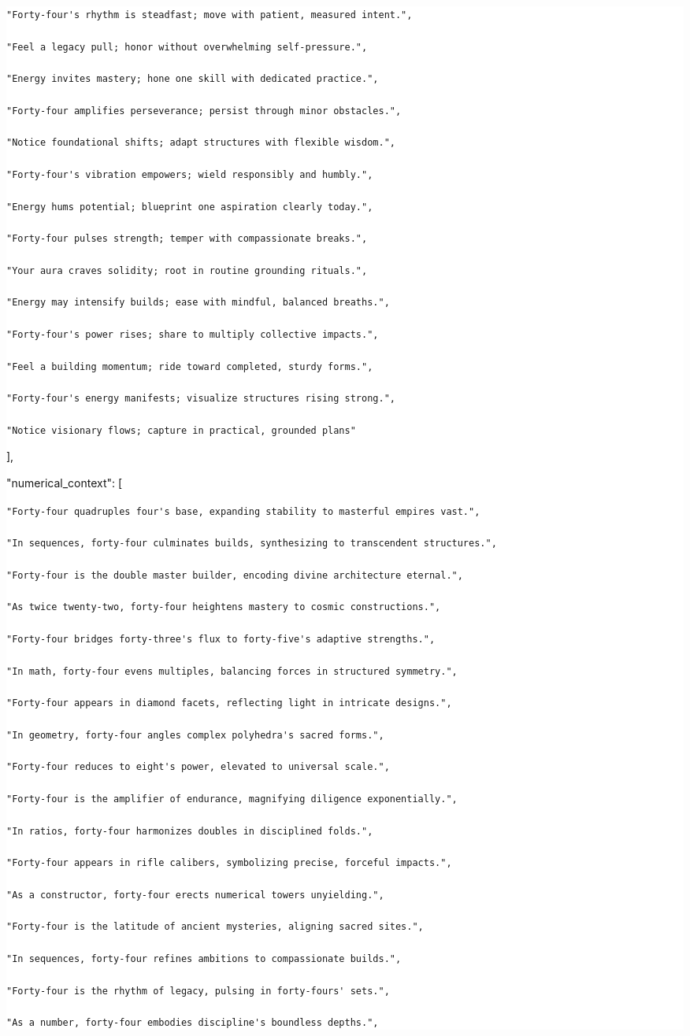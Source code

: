     "Forty-four's rhythm is steadfast; move with patient, measured intent.",

    "Feel a legacy pull; honor without overwhelming self-pressure.",

    "Energy invites mastery; hone one skill with dedicated practice.",

    "Forty-four amplifies perseverance; persist through minor obstacles.",

    "Notice foundational shifts; adapt structures with flexible wisdom.",

    "Forty-four's vibration empowers; wield responsibly and humbly.",

    "Energy hums potential; blueprint one aspiration clearly today.",

    "Forty-four pulses strength; temper with compassionate breaks.",

    "Your aura craves solidity; root in routine grounding rituals.",

    "Energy may intensify builds; ease with mindful, balanced breaths.",

    "Forty-four's power rises; share to multiply collective impacts.",

    "Feel a building momentum; ride toward completed, sturdy forms.",

    "Forty-four's energy manifests; visualize structures rising strong.",

    "Notice visionary flows; capture in practical, grounded plans"

  \],

  "numerical_context": \[

    "Forty-four quadruples four's base, expanding stability to masterful empires vast.",

    "In sequences, forty-four culminates builds, synthesizing to transcendent structures.",

    "Forty-four is the double master builder, encoding divine architecture eternal.",

    "As twice twenty-two, forty-four heightens mastery to cosmic constructions.",

    "Forty-four bridges forty-three's flux to forty-five's adaptive strengths.",

    "In math, forty-four evens multiples, balancing forces in structured symmetry.",

    "Forty-four appears in diamond facets, reflecting light in intricate designs.",

    "In geometry, forty-four angles complex polyhedra's sacred forms.",

    "Forty-four reduces to eight's power, elevated to universal scale.",

    "Forty-four is the amplifier of endurance, magnifying diligence exponentially.",

    "In ratios, forty-four harmonizes doubles in disciplined folds.",

    "Forty-four appears in rifle calibers, symbolizing precise, forceful impacts.",

    "As a constructor, forty-four erects numerical towers unyielding.",

    "Forty-four is the latitude of ancient mysteries, aligning sacred sites.",

    "In sequences, forty-four refines ambitions to compassionate builds.",

    "Forty-four is the rhythm of legacy, pulsing in forty-fours' sets.",

    "As a number, forty-four embodies discipline's boundless depths.",
